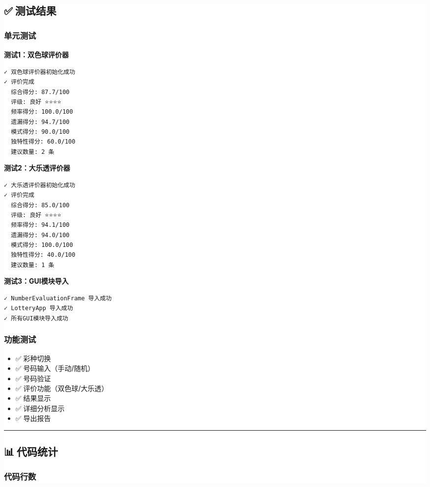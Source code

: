 
## ✅ 测试结果

### 单元测试

**测试1：双色球评价器**
```
✓ 双色球评价器初始化成功
✓ 评价完成
  综合得分: 87.7/100
  评级: 良好 ⭐⭐⭐⭐
  频率得分: 100.0/100
  遗漏得分: 94.7/100
  模式得分: 90.0/100
  独特性得分: 60.0/100
  建议数量: 2 条
```

**测试2：大乐透评价器**
```
✓ 大乐透评价器初始化成功
✓ 评价完成
  综合得分: 85.0/100
  评级: 良好 ⭐⭐⭐⭐
  频率得分: 94.1/100
  遗漏得分: 94.0/100
  模式得分: 100.0/100
  独特性得分: 40.0/100
  建议数量: 1 条
```

**测试3：GUI模块导入**
```
✓ NumberEvaluationFrame 导入成功
✓ LotteryApp 导入成功
✓ 所有GUI模块导入成功
```

### 功能测试

- ✅ 彩种切换
- ✅ 号码输入（手动/随机）
- ✅ 号码验证
- ✅ 评价功能（双色球/大乐透）
- ✅ 结果显示
- ✅ 详细分析显示
- ✅ 导出报告

---

## 📊 代码统计

### 代码行数
